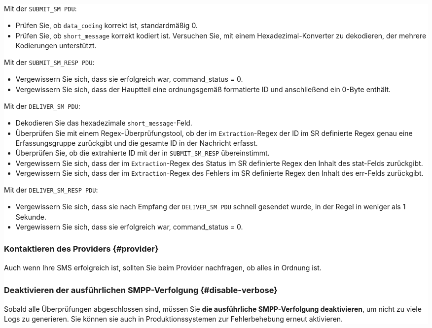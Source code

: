 Mit der `SUBMIT_SM PDU`:

* Prüfen Sie, ob `data_coding` korrekt ist, standardmäßig 0.
* Prüfen Sie, ob `short_message` korrekt kodiert ist. Versuchen Sie, mit einem Hexadezimal-Konverter zu dekodieren, der mehrere Kodierungen unterstützt.

Mit der `SUBMIT_SM_RESP PDU`:

* Vergewissern Sie sich, dass sie erfolgreich war, command_status = 0.
* Vergewissern Sie sich, dass der Hauptteil eine ordnungsgemäß formatierte ID und anschließend ein 0-Byte enthält.

Mit der `DELIVER_SM PDU`:

* Dekodieren Sie das hexadezimale `short_message`-Feld.
* Überprüfen Sie mit einem Regex-Überprüfungstool, ob der im `Extraction`-Regex der ID im SR definierte Regex genau eine Erfassungsgruppe zurückgibt und die gesamte ID in der Nachricht erfasst.
* Überprüfen Sie, ob die extrahierte ID mit der in `SUBMIT_SM_RESP` übereinstimmt.
* Vergewissern Sie sich, dass der im `Extraction`-Regex des Status im SR definierte Regex den Inhalt des stat-Felds zurückgibt.
* Vergewissern Sie sich, dass der im `Extraction`-Regex des Fehlers im SR definierte Regex den Inhalt des err-Felds zurückgibt.

Mit der `DELIVER_SM_RESP PDU`:

* Vergewissern Sie sich, dass sie nach Empfang der `DELIVER_SM PDU` schnell gesendet wurde, in der Regel in weniger als 1 Sekunde.
* Vergewissern Sie sich, dass sie erfolgreich war, command_status = 0.

### Kontaktieren des Providers {#provider}

Auch wenn Ihre SMS erfolgreich ist, sollten Sie beim Provider nachfragen, ob alles in Ordnung ist.

### Deaktivieren der ausführlichen SMPP-Verfolgung {#disable-verbose}

Sobald alle Überprüfungen abgeschlossen sind, müssen Sie **die ausführliche SMPP-Verfolgung deaktivieren**, um nicht zu viele Logs zu generieren. Sie können sie auch in Produktionssystemen zur Fehlerbehebung erneut aktivieren.
